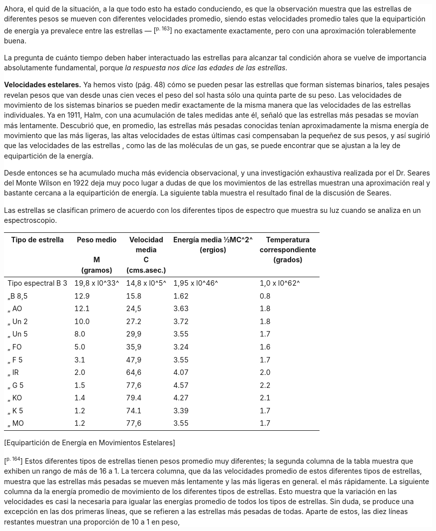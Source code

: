 Ahora, el quid de la situación, a la que todo esto ha estado conduciendo, es que la observación muestra que las estrellas de diferentes pesos se mueven con diferentes velocidades promedio, siendo estas velocidades promedio tales que la equipartición de energía ya prevalece entre las estrellas — <span id ="p163">[<sup><small>p. 163</small></sup>]</span> no exactamente exactamente, pero con una aproximación tolerablemente buena.

La pregunta de cuánto tiempo deben haber interactuado las estrellas para alcanzar tal condición ahora se vuelve de importancia absolutamente fundamental, porque _la respuesta nos dice las edades de las estrellas_.

**Velocidades estelares.** Ya hemos visto (pág. 48) cómo se pueden pesar las estrellas que forman sistemas binarios, tales pesajes revelan pesos que van desde unas cien veces el peso del sol hasta sólo una quinta parte de su peso. Las velocidades de movimiento de los sistemas binarios se pueden medir exactamente de la misma manera que las velocidades de las estrellas individuales. Ya en 1911, Halm, con una acumulación de tales medidas ante él, señaló que las estrellas más pesadas se movían más lentamente. Descubrió que, en promedio, las estrellas más pesadas conocidas tenían aproximadamente la misma energía de movimiento que las más ligeras, las altas velocidades de estas últimas casi compensaban la pequeñez de sus pesos, y así sugirió que las velocidades de las estrellas , como las de las moléculas de un gas, se puede encontrar que se ajustan a la ley de equipartición de la energía.

Desde entonces se ha acumulado mucha más evidencia observacional, y una investigación exhaustiva realizada por el Dr. Seares del Monte Wilson en 1922 deja muy poco lugar a dudas de que los movimientos de las estrellas muestran una aproximación real y bastante cercana a la equipartición de energía. La siguiente tabla muestra el resultado final de la discusión de Seares.

Las estrellas se clasifican primero de acuerdo con los diferentes tipos de espectro que muestra su luz cuando se analiza en un espectroscopio.

Tipo de estrella | Peso medio<br><br> M <br>(gramos) | Velocidad<br> media<br> C<br>(cms.asec.) | Energía media ½MC^2^ <br> (ergios) | Temperatura<br>correspondiente<br> (grados)
--- | --- | --- | --- | ---
Tipo espectral B 3 | 19,8 x l0^33^ | 14,8 x l0^5^ |1,95 x l0^46^ | 1,0 x l0^62^
„B 8,5 | 12.9 | 15.8 | 1.62 | 0.8
„ AO | 12.1 | 24,5 | 3.63 | 1.8
„ Un 2 | 10.0 | 27.2 | 3.72 | 1.8
„ Un 5 | 8.0 | 29,9 | 3.55 | 1.7
„ FO | 5.0 | 35,9 | 3.24 | 1.6
„ F 5 | 3.1 | 47,9 | 3.55 | 1.7
„ IR | 2.0 | 64,6 | 4.07 | 2.0
„ G 5 | 1.5 | 77,6 | 4.57 | 2.2
„ KO | 1.4 | 79.4 | 4.27 | 2.1
„ K 5 | 1.2 | 74.1 | 3.39 | 1.7
„ MO | 1.2 | 77,6 | 3.55 | 1.7
[Equipartición de Energía en Movimientos Estelares]

<span id="p164">[<sup><small>p. 164</small></sup>]</span> Estos diferentes tipos de estrellas tienen pesos promedio muy diferentes; la segunda columna de la tabla muestra que exhiben un rango de más de 16 a 1. La tercera columna, que da las velocidades promedio de estos diferentes tipos de estrellas, muestra que las estrellas más pesadas se mueven más lentamente y las más ligeras en general. el más rápidamente. La siguiente columna da la energía promedio de movimiento de los diferentes tipos de estrellas. Esto muestra que la variación en las velocidades es casi la necesaria para igualar las energías promedio de todos los tipos de estrellas. Sin duda, se produce una excepción en las dos primeras líneas, que se refieren a las estrellas más pesadas de todas. Aparte de estos, las diez líneas restantes muestran una proporción de 10 a 1 en peso,


[^1]: Al analizar la edad de la Tierra, tomé mucho del libro del profesor Holmes, La edad de la Tierra.
[^2]: La excentricidad de la órbita e se distribuye de tal manera que todos los valores de e 2 desde e 2 = 0 hasta e 2 = 1 son igualmente probables.
